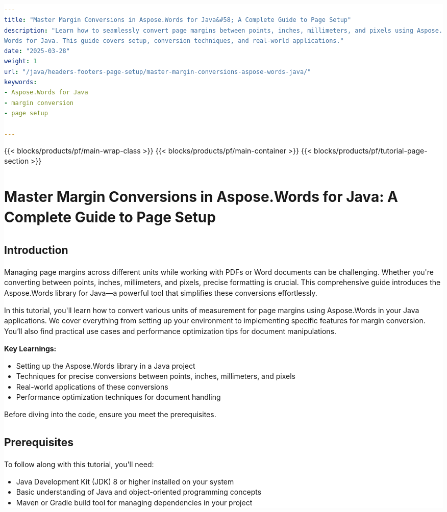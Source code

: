 ```yaml
---
title: "Master Margin Conversions in Aspose.Words for Java&#58; A Complete Guide to Page Setup"
description: "Learn how to seamlessly convert page margins between points, inches, millimeters, and pixels using Aspose.Words for Java. This guide covers setup, conversion techniques, and real-world applications."
date: "2025-03-28"
weight: 1
url: "/java/headers-footers-page-setup/master-margin-conversions-aspose-words-java/"
keywords:
- Aspose.Words for Java
- margin conversion
- page setup

---
```


{{< blocks/products/pf/main-wrap-class >}}
{{< blocks/products/pf/main-container >}}
{{< blocks/products/pf/tutorial-page-section >}}


# Master Margin Conversions in Aspose.Words for Java: A Complete Guide to Page Setup

## Introduction

Managing page margins across different units while working with PDFs or Word documents can be challenging. Whether you're converting between points, inches, millimeters, and pixels, precise formatting is crucial. This comprehensive guide introduces the Aspose.Words library for Java—a powerful tool that simplifies these conversions effortlessly.

In this tutorial, you'll learn how to convert various units of measurement for page margins using Aspose.Words in your Java applications. We cover everything from setting up your environment to implementing specific features for margin conversion. You’ll also find practical use cases and performance optimization tips for document manipulations.

**Key Learnings:**
- Setting up the Aspose.Words library in a Java project
- Techniques for precise conversions between points, inches, millimeters, and pixels
- Real-world applications of these conversions
- Performance optimization techniques for document handling

Before diving into the code, ensure you meet the prerequisites.

## Prerequisites

To follow along with this tutorial, you'll need:

- Java Development Kit (JDK) 8 or higher installed on your system
- Basic understanding of Java and object-oriented programming concepts
- Maven or Gradle build tool for managing dependencies in your project
